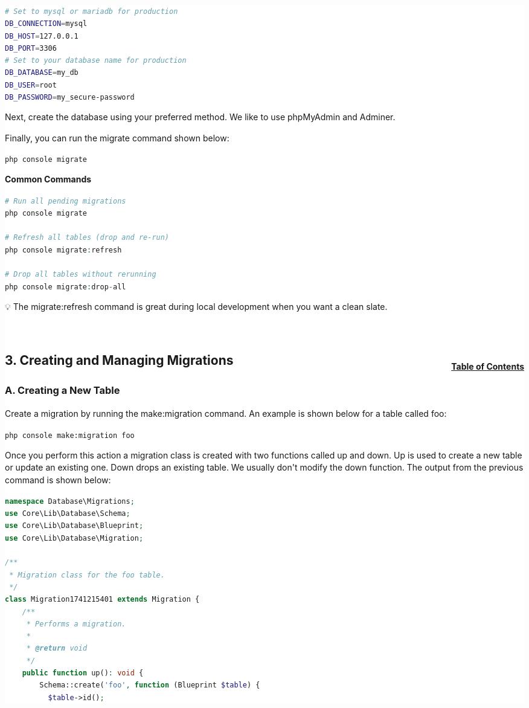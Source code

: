 ```sh
# Set to mysql or mariadb for production
DB_CONNECTION=mysql
DB_HOST=127.0.0.1
DB_PORT=3306
# Set to your database name for production
DB_DATABASE=my_db
DB_USER=root
DB_PASSWORD=my_secure-password
```

Next, create the database using your preferred method.  We like to use phpMyAdmin and Adminer.

Finally, you can run the migrate command shown below:

```php console migrate```

**Common Commands**
```php
# Run all pending migrations
php console migrate

# Refresh all tables (drop and re-run)
php console migrate:refresh

# Drop all tables without rerunning
php console migrate:drop-all
```

💡 The migrate:refresh command is great during local development when you want a clean slate.

<br>

## 3. Creating and Managing Migrations <a id="creating-and-managing-migrations"></a><span style="float: right; font-size: 14px; padding-top: 15px;">[Table of Contents](#table-of-contents)</span>

### A. Creating a New Table <a id="creating-a-new-table"></a>
Create a migration by running the make:migration command. An example is shown below for a table called foo:

```php console make:migration foo```

Once you perform this action a migration class is created with two functions called up and down. Up is used to create a new table or update an existing one. Down drops an existing table. We usually don't modify the down function. The output from the previous command is shown below:

```php
namespace Database\Migrations;
use Core\Lib\Database\Schema;
use Core\Lib\Database\Blueprint;
use Core\Lib\Database\Migration;

/**
 * Migration class for the foo table.
 */
class Migration1741215401 extends Migration {
    /**
     * Performs a migration.
     *
     * @return void
     */
    public function up(): void {
        Schema::create('foo', function (Blueprint $table) {
          $table->id();
```